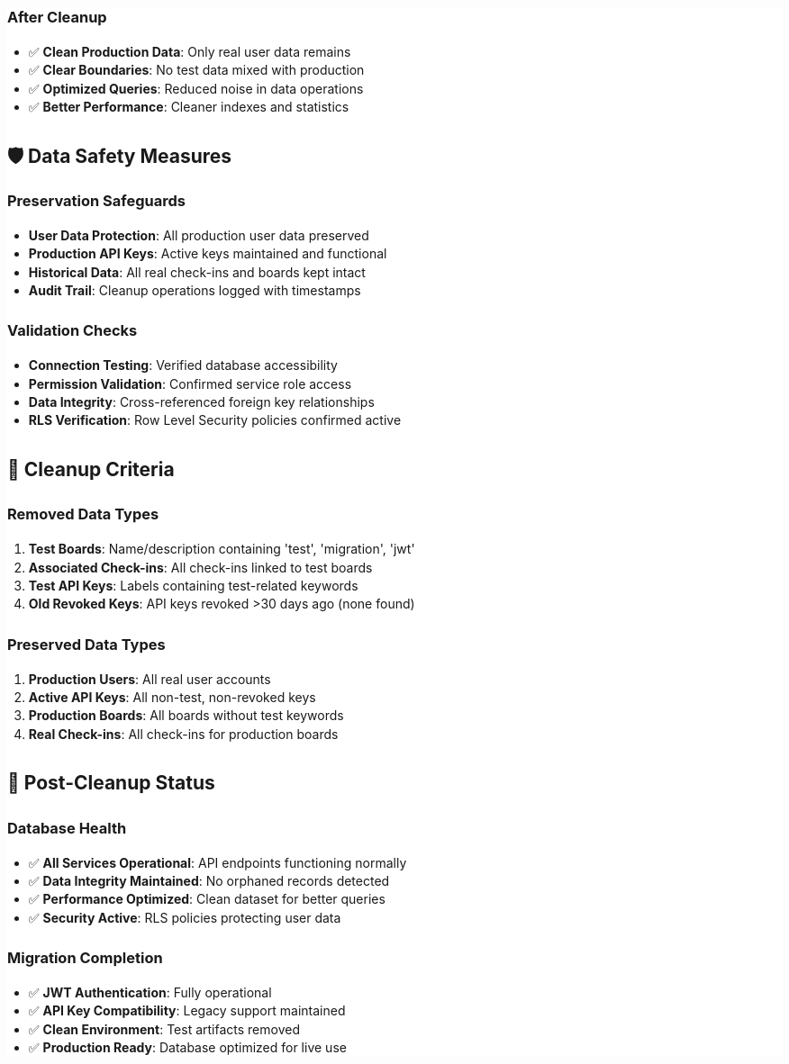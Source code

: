### After Cleanup
- ✅ **Clean Production Data**: Only real user data remains
- ✅ **Clear Boundaries**: No test data mixed with production
- ✅ **Optimized Queries**: Reduced noise in data operations
- ✅ **Better Performance**: Cleaner indexes and statistics

## 🛡️ Data Safety Measures

### Preservation Safeguards
- **User Data Protection**: All production user data preserved
- **Production API Keys**: Active keys maintained and functional
- **Historical Data**: All real check-ins and boards kept intact
- **Audit Trail**: Cleanup operations logged with timestamps

### Validation Checks
- **Connection Testing**: Verified database accessibility
- **Permission Validation**: Confirmed service role access
- **Data Integrity**: Cross-referenced foreign key relationships
- **RLS Verification**: Row Level Security policies confirmed active

## 🎯 Cleanup Criteria

### Removed Data Types
1. **Test Boards**: Name/description containing 'test', 'migration', 'jwt'
2. **Associated Check-ins**: All check-ins linked to test boards
3. **Test API Keys**: Labels containing test-related keywords
4. **Old Revoked Keys**: API keys revoked >30 days ago (none found)

### Preserved Data Types
1. **Production Users**: All real user accounts
2. **Active API Keys**: All non-test, non-revoked keys
3. **Production Boards**: All boards without test keywords
4. **Real Check-ins**: All check-ins for production boards

## 🚀 Post-Cleanup Status

### Database Health
- ✅ **All Services Operational**: API endpoints functioning normally
- ✅ **Data Integrity Maintained**: No orphaned records detected
- ✅ **Performance Optimized**: Clean dataset for better queries
- ✅ **Security Active**: RLS policies protecting user data

### Migration Completion
- ✅ **JWT Authentication**: Fully operational
- ✅ **API Key Compatibility**: Legacy support maintained
- ✅ **Clean Environment**: Test artifacts removed
- ✅ **Production Ready**: Database optimized for live use
